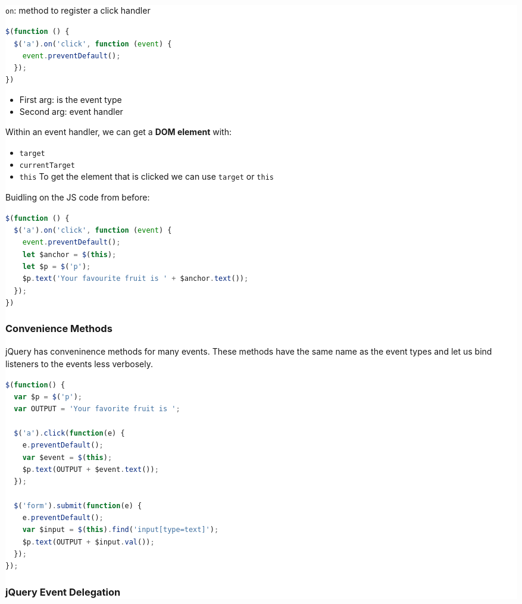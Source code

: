 `on`: method to register a click handler
``` js
$(function () {
  $('a').on('click', function (event) {
    event.preventDefault();
  });
})
```
- First arg: is the event type
- Second arg: event handler

Within an event handler, we can get a **DOM element** with:
- `target`
- `currentTarget`
- `this`
To get the element that is clicked we can use `target` or `this`

Buidling on the JS code from before:
``` js
$(function () {
  $('a').on('click', function (event) {
    event.preventDefault();
    let $anchor = $(this);
    let $p = $('p');
    $p.text('Your favourite fruit is ' + $anchor.text());
  });
})
```

### Convenience Methods

jQuery has conveninence methods for many events. These methods have the same name as the event types and let us bind listeners to the events less verbosely. 

``` js
$(function() {
  var $p = $('p');
  var OUTPUT = 'Your favorite fruit is ';

  $('a').click(function(e) {
    e.preventDefault();
    var $event = $(this);
    $p.text(OUTPUT + $event.text());
  });

  $('form').submit(function(e) {
    e.preventDefault();
    var $input = $(this).find('input[type=text]');
    $p.text(OUTPUT + $input.val());
  });
});
```

### jQuery Event Delegation
